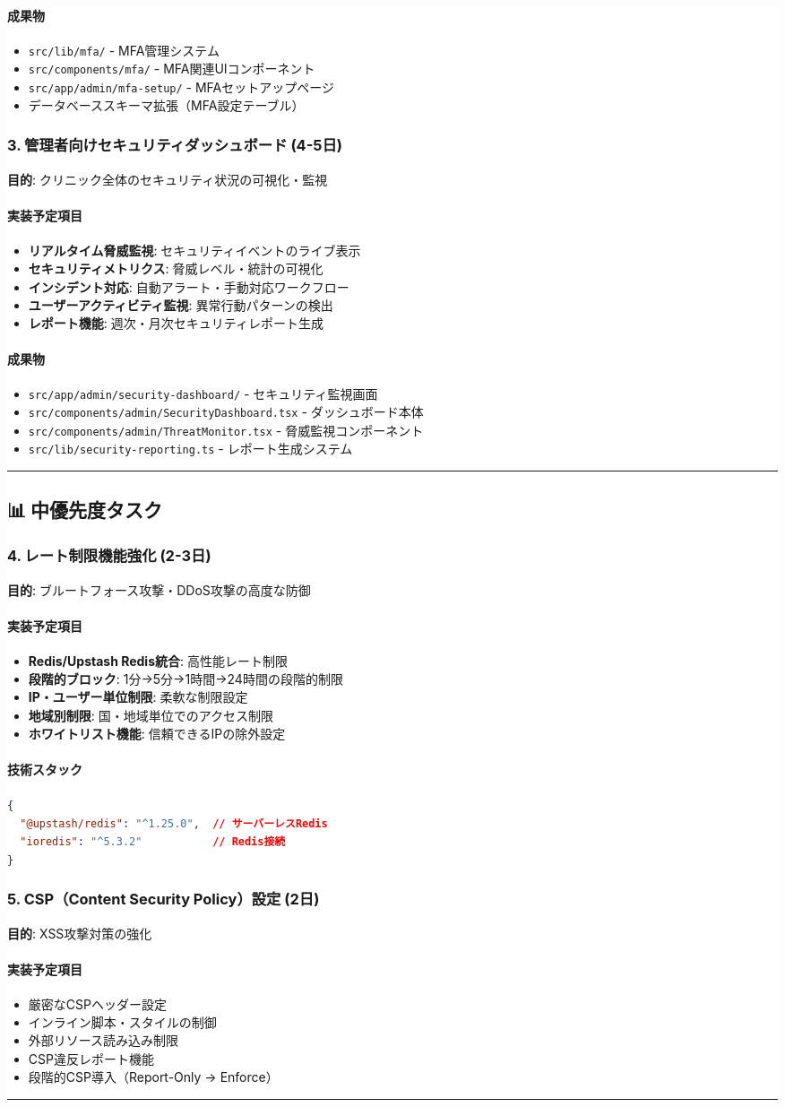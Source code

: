 #### 成果物
- `src/lib/mfa/` - MFA管理システム
- `src/components/mfa/` - MFA関連UIコンポーネント
- `src/app/admin/mfa-setup/` - MFAセットアップページ
- データベーススキーマ拡張（MFA設定テーブル）

### 3. 管理者向けセキュリティダッシュボード (4-5日)
**目的**: クリニック全体のセキュリティ状況の可視化・監視

#### 実装予定項目
- **リアルタイム脅威監視**: セキュリティイベントのライブ表示
- **セキュリティメトリクス**: 脅威レベル・統計の可視化
- **インシデント対応**: 自動アラート・手動対応ワークフロー
- **ユーザーアクティビティ監視**: 異常行動パターンの検出
- **レポート機能**: 週次・月次セキュリティレポート生成

#### 成果物
- `src/app/admin/security-dashboard/` - セキュリティ監視画面
- `src/components/admin/SecurityDashboard.tsx` - ダッシュボード本体
- `src/components/admin/ThreatMonitor.tsx` - 脅威監視コンポーネント
- `src/lib/security-reporting.ts` - レポート生成システム

---

## 📊 中優先度タスク

### 4. レート制限機能強化 (2-3日)
**目的**: ブルートフォース攻撃・DDoS攻撃の高度な防御

#### 実装予定項目
- **Redis/Upstash Redis統合**: 高性能レート制限
- **段階的ブロック**: 1分→5分→1時間→24時間の段階的制限
- **IP・ユーザー単位制限**: 柔軟な制限設定
- **地域別制限**: 国・地域単位でのアクセス制限
- **ホワイトリスト機能**: 信頼できるIPの除外設定

#### 技術スタック
```json
{
  "@upstash/redis": "^1.25.0",  // サーバーレスRedis
  "ioredis": "^5.3.2"           // Redis接続
}
```

### 5. CSP（Content Security Policy）設定 (2日)
**目的**: XSS攻撃対策の強化

#### 実装予定項目
- 厳密なCSPヘッダー設定
- インライン脚本・スタイルの制御
- 外部リソース読み込み制限
- CSP違反レポート機能
- 段階的CSP導入（Report-Only → Enforce）

---